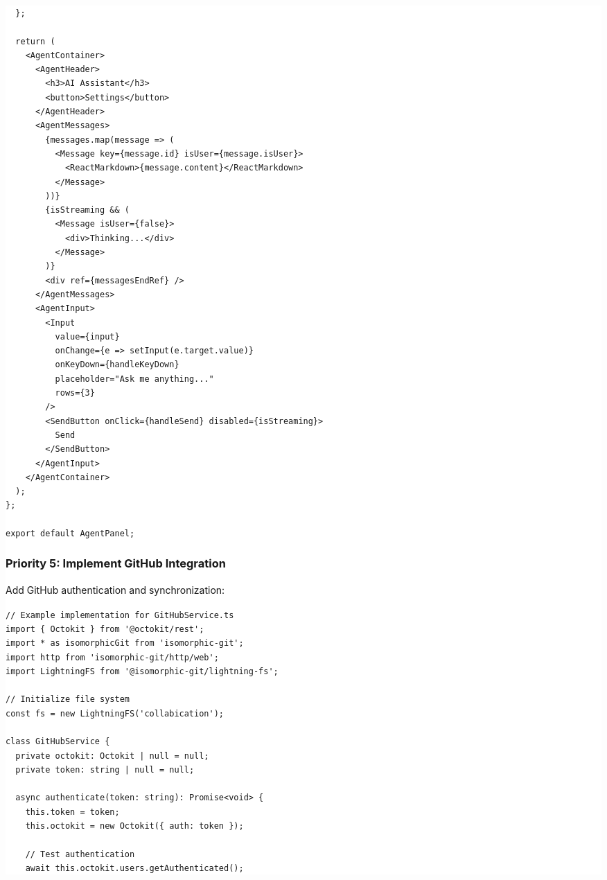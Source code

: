 ```tsx
  };
  
  return (
    <AgentContainer>
      <AgentHeader>
        <h3>AI Assistant</h3>
        <button>Settings</button>
      </AgentHeader>
      <AgentMessages>
        {messages.map(message => (
          <Message key={message.id} isUser={message.isUser}>
            <ReactMarkdown>{message.content}</ReactMarkdown>
          </Message>
        ))}
        {isStreaming && (
          <Message isUser={false}>
            <div>Thinking...</div>
          </Message>
        )}
        <div ref={messagesEndRef} />
      </AgentMessages>
      <AgentInput>
        <Input
          value={input}
          onChange={e => setInput(e.target.value)}
          onKeyDown={handleKeyDown}
          placeholder="Ask me anything..."
          rows={3}
        />
        <SendButton onClick={handleSend} disabled={isStreaming}>
          Send
        </SendButton>
      </AgentInput>
    </AgentContainer>
  );
};

export default AgentPanel;
```

### Priority 5: Implement GitHub Integration

Add GitHub authentication and synchronization:

```tsx
// Example implementation for GitHubService.ts
import { Octokit } from '@octokit/rest';
import * as isomorphicGit from 'isomorphic-git';
import http from 'isomorphic-git/http/web';
import LightningFS from '@isomorphic-git/lightning-fs';

// Initialize file system
const fs = new LightningFS('collabication');

class GitHubService {
  private octokit: Octokit | null = null;
  private token: string | null = null;
  
  async authenticate(token: string): Promise<void> {
    this.token = token;
    this.octokit = new Octokit({ auth: token });
    
    // Test authentication
    await this.octokit.users.getAuthenticated();
```